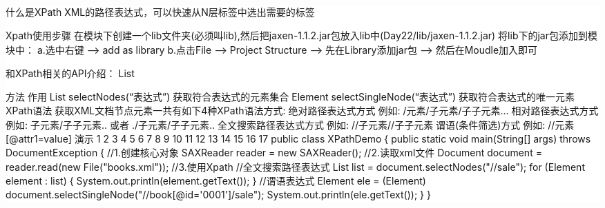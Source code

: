 什么是XPath
XML的路径表达式，可以快速从N层标签中选出需要的标签

Xpath使用步骤
在模块下创建一个lib文件夹(必须叫lib),然后把jaxen-1.1.2.jar包放入lib中(Day22/lib/jaxen-1.1.2.jar)
将lib下的jar包添加到模块中：
a.选中右键 –> add as library
b.点击File –> Project Structure –> 先在Library添加jar包 –> 然后在Moudle加入即可

和XPath相关的API介绍：
List

方法	作用
List selectNodes(“表达式”)	获取符合表达式的元素集合
Element selectSingleNode(“表达式”)	获取符合表达式的唯一元素
XPath语法
获取XML文档节点元素一共有如下4种XPath语法方式:
绝对路径表达式方式 例如: /元素/子元素/子子元素…
相对路径表达式方式 例如: 子元素/子子元素.. 或者 ./子元素/子子元素..
全文搜索路径表达式方式 例如: //子元素//子子元素
谓语(条件筛选)方式 例如: //元素[@attr1=value]
演示
1
2
3
4
5
6
7
8
9
10
11
12
13
14
15
16
17
public class XPathDemo {
    public static void main(String[] args) throws DocumentException {
        //1.创建核心对象
        SAXReader reader = new SAXReader();
        //2.读取xml文件
        Document document = reader.read(new File("books.xml"));
        //3.使用Xpath
        //全文搜索路径表达式
        List<Element> list = document.selectNodes("//sale");
        for (Element element : list) {
            System.out.println(element.getText());
        }
        //谓语表达式
        Element ele = (Element) document.selectSingleNode("//book[@id='0001']/sale");
        System.out.println(ele.getText());
    }
}

